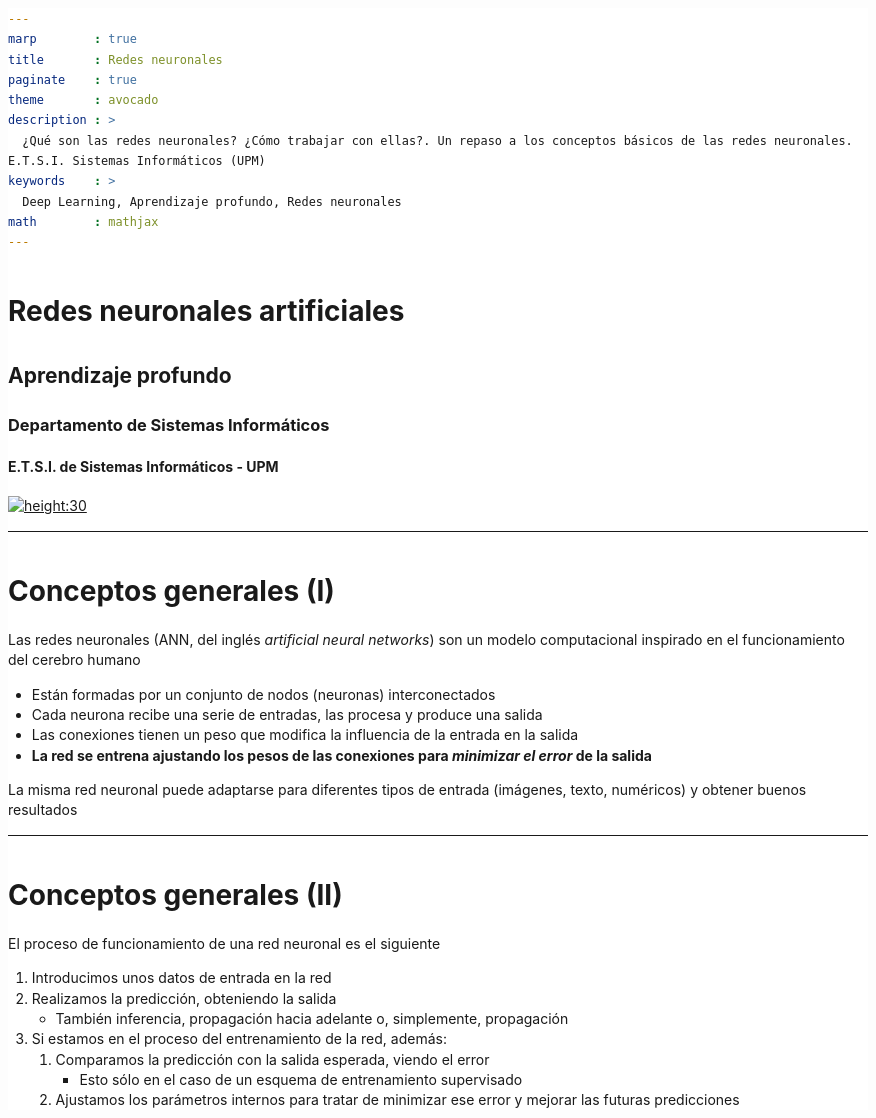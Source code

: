 ```yaml
---
marp        : true
title       : Redes neuronales
paginate    : true
theme       : avocado
description : >
  ¿Qué son las redes neuronales? ¿Cómo trabajar con ellas?. Un repaso a los conceptos básicos de las redes neuronales. E.T.S.I. Sistemas Informáticos (UPM)
keywords    : >
  Deep Learning, Aprendizaje profundo, Redes neuronales
math        : mathjax
---
```




# Redes neuronales artificiales

## Aprendizaje profundo

### Departamento de Sistemas Informáticos

#### E.T.S.I. de Sistemas Informáticos - UPM

[![height:30](https://mirrors.creativecommons.org/presskit/buttons/80x15/svg/by-nc-sa.svg)](https://creativecommons.org/licenses/by-nc-sa/4.0/)

---

# Conceptos generales (I)

Las redes neuronales (ANN, del inglés _artificial neural networks_) son un modelo computacional inspirado en el funcionamiento del cerebro humano

- Están formadas por un conjunto de nodos (neuronas) interconectados
- Cada neurona recibe una serie de entradas, las procesa y produce una salida
- Las conexiones tienen un peso que modifica la influencia de la entrada en la salida
- **La red se entrena ajustando los pesos de las conexiones para <i>minimizar el error</i> de la salida**

La misma red neuronal puede adaptarse para diferentes tipos de entrada (imágenes, texto, numéricos) y obtener buenos resultados

---

# Conceptos generales (II)

El proceso de funcionamiento de una red neuronal es el siguiente

1. Introducimos unos datos de entrada en la red
2. Realizamos la predicción, obteniendo la salida
   - También inferencia, propagación hacia adelante o, simplemente, propagación
3. Si estamos en el proceso del entrenamiento de la red, además:
   1. Comparamos la predicción con la salida esperada, viendo el error
      - Esto sólo en el caso de un esquema de entrenamiento supervisado
   2. Ajustamos los parámetros internos para tratar de minimizar ese error y mejorar las futuras predicciones
